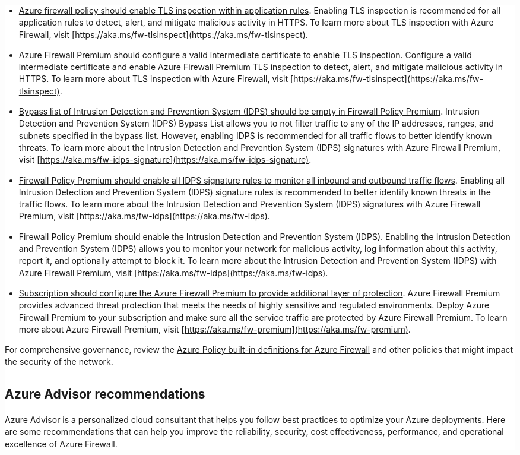 - [Azure firewall policy should enable TLS inspection within application rules](https://portal.azure.com/#blade/Microsoft_Azure_Policy/PolicyDetailBlade/definitionId/%2Fproviders%2FMicrosoft.Authorization%2FpolicyDefinitions%2Fa58ac66d-92cb-409c-94b8-8e48d7a96596). Enabling TLS inspection is recommended for all application rules to detect, alert, and mitigate malicious activity in HTTPS. To learn more about TLS inspection with Azure Firewall, visit [https://aka.ms/fw-tlsinspect](https://aka.ms/fw-tlsinspect).

- [Azure Firewall Premium should configure a valid intermediate certificate to enable TLS inspection](https://portal.azure.com/#blade/Microsoft_Azure_Policy/PolicyDetailBlade/definitionId/%2Fproviders%2FMicrosoft.Authorization%2FpolicyDefinitions%2F711c24bb-7f18-4578-b192-81a6161e1f17). Configure a valid intermediate certificate and enable Azure Firewall Premium TLS inspection to detect, alert, and mitigate malicious activity in HTTPS. To learn more about TLS inspection with Azure Firewall, visit [https://aka.ms/fw-tlsinspect](https://aka.ms/fw-tlsinspect).

- [Bypass list of Intrusion Detection and Prevention System (IDPS) should be empty in Firewall Policy Premium](https://portal.azure.com/#blade/Microsoft_Azure_Policy/PolicyDetailBlade/definitionId/%2Fproviders%2FMicrosoft.Authorization%2FpolicyDefinitions%2Ff516dc7a-4543-4d40-aad6-98f76a706b50). Intrusion Detection and Prevention System (IDPS) Bypass List allows you to not filter traffic to any of the IP addresses, ranges, and subnets specified in the bypass list. However, enabling IDPS is recommended for all traffic flows to better identify known threats. To learn more about the Intrusion Detection and Prevention System (IDPS) signatures with Azure Firewall Premium, visit [https://aka.ms/fw-idps-signature](https://aka.ms/fw-idps-signature).

- [Firewall Policy Premium should enable all IDPS signature rules to monitor all inbound and outbound traffic flows](https://portal.azure.com/#blade/Microsoft_Azure_Policy/PolicyDetailBlade/definitionId/%2Fproviders%2FMicrosoft.Authorization%2FpolicyDefinitions%2F610b6183-5f00-4d68-86d2-4ab4cb3a67a5). Enabling all Intrusion Detection and Prevention System (IDPS) signature rules is recommended to better identify known threats in the traffic flows. To learn more about the Intrusion Detection and Prevention System (IDPS) signatures with Azure Firewall Premium, visit [https://aka.ms/fw-idps](https://aka.ms/fw-idps).

- [Firewall Policy Premium should enable the Intrusion Detection and Prevention System (IDPS)](https://portal.azure.com/#blade/Microsoft_Azure_Policy/PolicyDetailBlade/definitionId/%2Fproviders%2FMicrosoft.Authorization%2FpolicyDefinitions%2F6484db87-a62d-4327-9f07-80a2cbdf333a). Enabling the Intrusion Detection and Prevention System (IDPS) allows you to monitor your network for malicious activity, log information about this activity, report it, and optionally attempt to block it. To learn more about the Intrusion Detection and Prevention System (IDPS) with Azure Firewall Premium, visit [https://aka.ms/fw-idps](https://aka.ms/fw-idps).

- [Subscription should configure the Azure Firewall Premium to provide additional layer of protection](https://portal.azure.com/#blade/Microsoft_Azure_Policy/PolicyDetailBlade/definitionId/%2Fproviders%2FMicrosoft.Authorization%2FpolicyDefinitions%2Ff2c2d0a6-e183-4fc8-bd8f-363c65d3bbbf). Azure Firewall Premium provides advanced threat protection that meets the needs of highly sensitive and regulated environments. Deploy Azure Firewall Premium to your subscription and make sure all the service traffic are protected by Azure Firewall Premium. To learn more about Azure Firewall Premium, visit [https://aka.ms/fw-premium](https://aka.ms/fw-premium).

For comprehensive governance, review the [Azure Policy built-in definitions for Azure Firewall](/azure/governance/policy/samples/built-in-policies#network) and other policies that might impact the security of the network.

## Azure Advisor recommendations

Azure Advisor is a personalized cloud consultant that helps you follow best practices to optimize your Azure deployments. Here are some recommendations that can help you improve the reliability, security, cost effectiveness, performance, and operational excellence of Azure Firewall.
